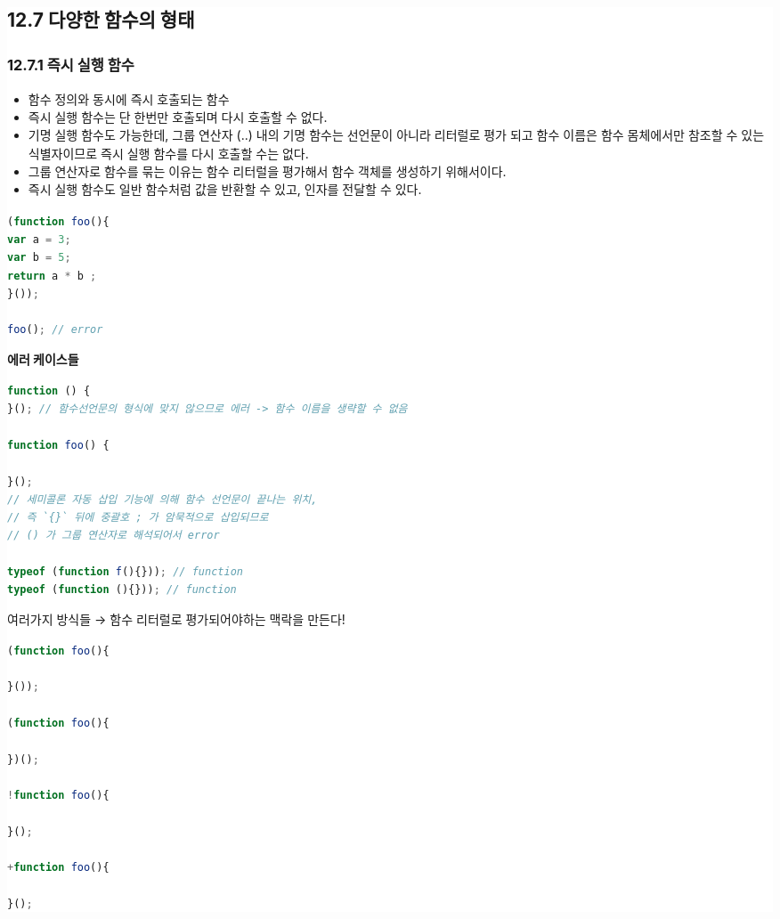 ## 12.7 다양한 함수의 형태

### 12.7.1 즉시 실행 함수

- 함수 정의와 동시에 즉시 호출되는 함수
- 즉시 실행 함수는 단 한번만 호출되며 다시 호출할 수 없다.
- 기명 실행 함수도 가능한데, 그룹 연산자 (..) 내의 기명 함수는 선언문이 아니라 리터럴로 평가 되고 함수 이름은 함수 몸체에서만 참조할 수 있는 식별자이므로 즉시 실행 함수를 다시 호출할 수는 없다.
- 그룹 연산자로 함수를 묶는 이유는 함수 리터럴을 평가해서 함수 객체를 생성하기 위해서이다.
- 즉시 실행 함수도 일반 함수처럼 값을 반환할 수 있고, 인자를 전달할 수 있다.

```jsx
(function foo(){
var a = 3;
var b = 5;
return a * b ;
}());

foo(); // error
```

**에러 케이스들** 

```jsx
function () {
}(); // 함수선언문의 형식에 맞지 않으므로 에러 -> 함수 이름을 생략할 수 없음

function foo() {

}();
// 세미콜론 자동 삽입 기능에 의해 함수 선언문이 끝나는 위치, 
// 즉 `{}` 뒤에 중괄호 ; 가 암묵적으로 삽입되므로 
// () 가 그룹 연산자로 해석되어서 error

typeof (function f(){})); // function
typeof (function (){})); // function
```

여러가지 방식들 → 함수 리터럴로 평가되어야하는 맥락을 만든다!

```jsx
(function foo(){ 

}());

(function foo(){ 

})();

!function foo(){ 

}();

+function foo(){ 

}();
```
